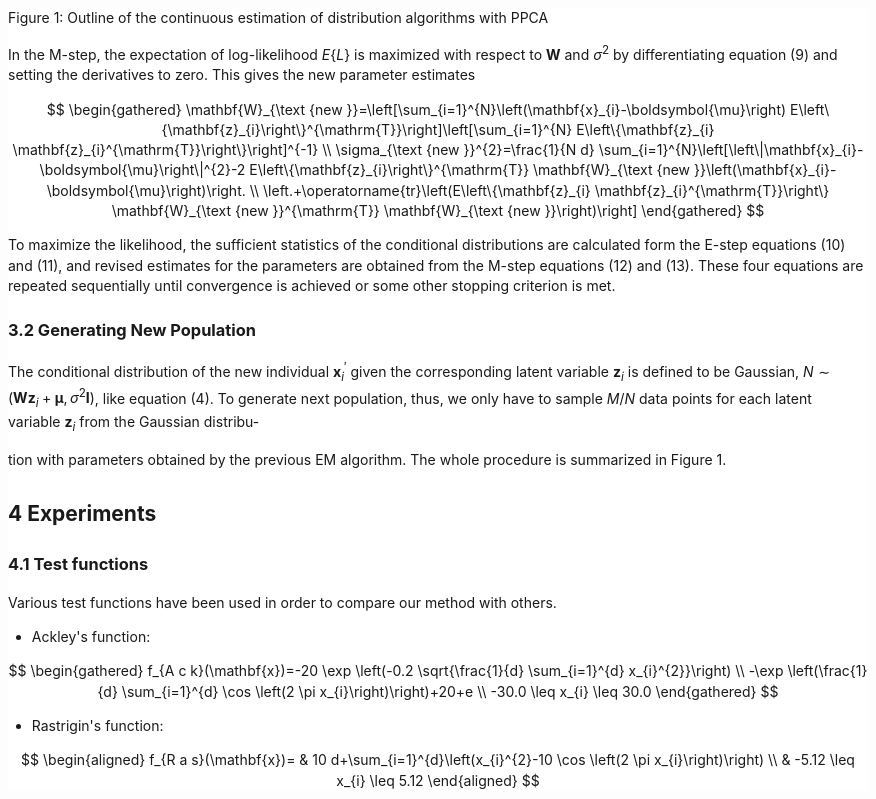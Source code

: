 Figure 1: Outline of the continuous estimation of distribution algorithms with PPCA

In the M-step, the expectation of log-likelihood $E\{L\}$ is maximized with respect to $\mathbf{W}$ and $\sigma^{2}$ by differentiating equation (9) and setting the derivatives to zero. This gives the new parameter estimates

$$
\begin{gathered}
\mathbf{W}_{\text {new }}=\left[\sum_{i=1}^{N}\left(\mathbf{x}_{i}-\boldsymbol{\mu}\right) E\left\{\mathbf{z}_{i}\right\}^{\mathrm{T}}\right]\left[\sum_{i=1}^{N} E\left\{\mathbf{z}_{i} \mathbf{z}_{i}^{\mathrm{T}}\right\}\right]^{-1} \\
\sigma_{\text {new }}^{2}=\frac{1}{N d} \sum_{i=1}^{N}\left[\left\|\mathbf{x}_{i}-\boldsymbol{\mu}\right\|^{2}-2 E\left\{\mathbf{z}_{i}\right\}^{\mathrm{T}} \mathbf{W}_{\text {new }}\left(\mathbf{x}_{i}-\boldsymbol{\mu}\right)\right. \\
\left.+\operatorname{tr}\left(E\left\{\mathbf{z}_{i} \mathbf{z}_{i}^{\mathrm{T}}\right\} \mathbf{W}_{\text {new }}^{\mathrm{T}} \mathbf{W}_{\text {new }}\right)\right]
\end{gathered}
$$

To maximize the likelihood, the sufficient statistics of the conditional distributions are calculated form the E-step equations (10) and (11), and revised estimates for the parameters are obtained from the M-step equations (12) and (13). These four equations are repeated sequentially until convergence is achieved or some other stopping criterion is met.

### 3.2 Generating New Population

The conditional distribution of the new individual $\mathbf{x}_{i}^{\prime}$ given the corresponding latent variable $\mathbf{z}_{i}$ is defined to be Gaussian, $N \sim\left(\mathbf{W} \mathbf{z}_{i}+\boldsymbol{\mu}, \sigma^{2} \mathbf{I}\right)$, like equation (4). To generate next population, thus, we only have to sample $M / N$ data points for each latent variable $\mathbf{z}_{i}$ from the Gaussian distribu-

tion with parameters obtained by the previous EM algorithm. The whole procedure is summarized in Figure 1.

## 4 Experiments

### 4.1 Test functions

Various test functions have been used in order to compare our method with others.

- Ackley's function:

$$
\begin{gathered}
f_{A c k}(\mathbf{x})=-20 \exp \left(-0.2 \sqrt{\frac{1}{d} \sum_{i=1}^{d} x_{i}^{2}}\right) \\
-\exp \left(\frac{1}{d} \sum_{i=1}^{d} \cos \left(2 \pi x_{i}\right)\right)+20+e \\
-30.0 \leq x_{i} \leq 30.0
\end{gathered}
$$

- Rastrigin's function:

$$
\begin{aligned}
f_{R a s}(\mathbf{x})= & 10 d+\sum_{i=1}^{d}\left(x_{i}^{2}-10 \cos \left(2 \pi x_{i}\right)\right) \\
& -5.12 \leq x_{i} \leq 5.12
\end{aligned}
$$
